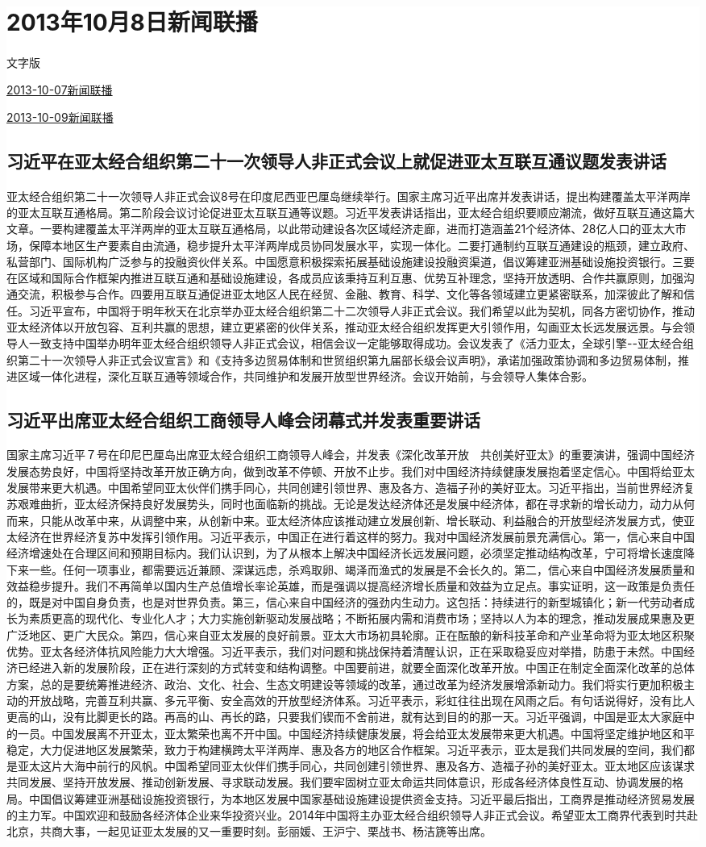 







# 2013年10月8日新闻联播
 文字版








[2013-10-07新闻联播](/xinwenlianbo/20131007)


[2013-10-09新闻联播](/xinwenlianbo/20131009)





## 习近平在亚太经合组织第二十一次领导人非正式会议上就促进亚太互联互通议题发表讲话


亚太经合组织第二十一次领导人非正式会议8号在印度尼西亚巴厘岛继续举行。国家主席习近平出席并发表讲话，提出构建覆盖太平洋两岸的亚太互联互通格局。第二阶段会议讨论促进亚太互联互通等议题。习近平发表讲话指出，亚太经合组织要顺应潮流，做好互联互通这篇大文章。一要构建覆盖太平洋两岸的亚太互联互通格局，以此带动建设各次区域经济走廊，进而打造涵盖21个经济体、28亿人口的亚太大市场，保障本地区生产要素自由流通，稳步提升太平洋两岸成员协同发展水平，实现一体化。二要打通制约互联互通建设的瓶颈，建立政府、私营部门、国际机构广泛参与的投融资伙伴关系。中国愿意积极探索拓展基础设施建设投融资渠道，倡议筹建亚洲基础设施投资银行。三要在区域和国际合作框架内推进互联互通和基础设施建设，各成员应该秉持互利互惠、优势互补理念，坚持开放透明、合作共赢原则，加强沟通交流，积极参与合作。四要用互联互通促进亚太地区人民在经贸、金融、教育、科学、文化等各领域建立更紧密联系，加深彼此了解和信任。习近平宣布，中国将于明年秋天在北京举办亚太经合组织第二十二次领导人非正式会议。我们希望以此为契机，同各方密切协作，推动亚太经济体以开放包容、互利共赢的思想，建立更紧密的伙伴关系，推动亚太经合组织发挥更大引领作用，勾画亚太长远发展远景。与会领导人一致支持中国举办明年亚太经合组织领导人非正式会议，相信会议一定能够取得成功。会议发表了《活力亚太，全球引擎--亚太经合组织第二十一次领导人非正式会议宣言》和《支持多边贸易体制和世贸组织第九届部长级会议声明》，承诺加强政策协调和多边贸易体制，推进区域一体化进程，深化互联互通等领域合作，共同维护和发展开放型世界经济。会议开始前，与会领导人集体合影。


## 习近平出席亚太经合组织工商领导人峰会闭幕式并发表重要讲话


国家主席习近平７号在印尼巴厘岛出席亚太经合组织工商领导人峰会，并发表《深化改革开放　共创美好亚太》的重要演讲，强调中国经济发展态势良好，中国将坚持改革开放正确方向，做到改革不停顿、开放不止步。我们对中国经济持续健康发展抱着坚定信心。中国将给亚太发展带来更大机遇。中国希望同亚太伙伴们携手同心，共同创建引领世界、惠及各方、造福子孙的美好亚太。习近平指出，当前世界经济复苏艰难曲折，亚太经济保持良好发展势头，同时也面临新的挑战。无论是发达经济体还是发展中经济体，都在寻求新的增长动力，动力从何而来，只能从改革中来，从调整中来，从创新中来。亚太经济体应该推动建立发展创新、增长联动、利益融合的开放型经济发展方式，使亚太经济在世界经济复苏中发挥引领作用。习近平表示，中国正在进行着这样的努力。我对中国经济发展前景充满信心。第一，信心来自中国经济增速处在合理区间和预期目标内。我们认识到，为了从根本上解决中国经济长远发展问题，必须坚定推动结构改革，宁可将增长速度降下来一些。任何一项事业，都需要远近兼顾、深谋远虑，杀鸡取卵、竭泽而渔式的发展是不会长久的。第二，信心来自中国经济发展质量和效益稳步提升。我们不再简单以国内生产总值增长率论英雄，而是强调以提高经济增长质量和效益为立足点。事实证明，这一政策是负责任的，既是对中国自身负责，也是对世界负责。第三，信心来自中国经济的强劲内生动力。这包括：持续进行的新型城镇化；新一代劳动者成长为素质更高的现代化、专业化人才；大力实施创新驱动发展战略；不断拓展内需和消费市场；坚持以人为本的理念，推动发展成果惠及更广泛地区、更广大民众。第四，信心来自亚太发展的良好前景。亚太大市场初具轮廓。正在酝酿的新科技革命和产业革命将为亚太地区积聚优势。亚太各经济体抗风险能力大大增强。习近平表示，我们对问题和挑战保持着清醒认识，正在采取稳妥应对举措，防患于未然。中国经济已经进入新的发展阶段，正在进行深刻的方式转变和结构调整。中国要前进，就要全面深化改革开放。中国正在制定全面深化改革的总体方案，总的是要统筹推进经济、政治、文化、社会、生态文明建设等领域的改革，通过改革为经济发展增添新动力。我们将实行更加积极主动的开放战略，完善互利共赢、多元平衡、安全高效的开放型经济体系。习近平表示，彩虹往往出现在风雨之后。有句话说得好，没有比人更高的山，没有比脚更长的路。再高的山、再长的路，只要我们锲而不舍前进，就有达到目的的那一天。习近平强调，中国是亚太大家庭中的一员。中国发展离不开亚太，亚太繁荣也离不开中国。中国经济持续健康发展，将会给亚太发展带来更大机遇。中国将坚定维护地区和平稳定，大力促进地区发展繁荣，致力于构建横跨太平洋两岸、惠及各方的地区合作框架。习近平表示，亚太是我们共同发展的空间，我们都是亚太这片大海中前行的风帆。中国希望同亚太伙伴们携手同心，共同创建引领世界、惠及各方、造福子孙的美好亚太。亚太地区应该谋求共同发展、坚持开放发展、推动创新发展、寻求联动发展。我们要牢固树立亚太命运共同体意识，形成各经济体良性互动、协调发展的格局。中国倡议筹建亚洲基础设施投资银行，为本地区发展中国家基础设施建设提供资金支持。习近平最后指出，工商界是推动经济贸易发展的主力军。中国欢迎和鼓励各经济体企业来华投资兴业。2014年中国将主办亚太经合组织领导人非正式会议。希望亚太工商界代表到时共赴北京，共商大事，一起见证亚太发展的又一重要时刻。彭丽媛、王沪宁、栗战书、杨洁篪等出席。



